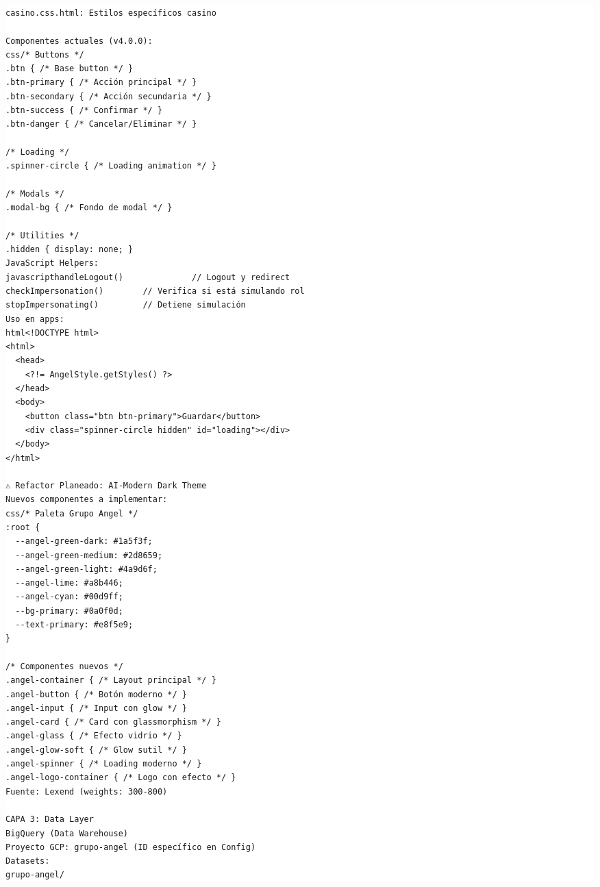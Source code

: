 ```mermaid
casino.css.html: Estilos específicos casino

Componentes actuales (v4.0.0):
css/* Buttons */
.btn { /* Base button */ }
.btn-primary { /* Acción principal */ }
.btn-secondary { /* Acción secundaria */ }
.btn-success { /* Confirmar */ }
.btn-danger { /* Cancelar/Eliminar */ }

/* Loading */
.spinner-circle { /* Loading animation */ }

/* Modals */
.modal-bg { /* Fondo de modal */ }

/* Utilities */
.hidden { display: none; }
JavaScript Helpers:
javascripthandleLogout()              // Logout y redirect
checkImpersonation()        // Verifica si está simulando rol
stopImpersonating()         // Detiene simulación
Uso en apps:
html<!DOCTYPE html>
<html>
  <head>
    <?!= AngelStyle.getStyles() ?>
  </head>
  <body>
    <button class="btn btn-primary">Guardar</button>
    <div class="spinner-circle hidden" id="loading"></div>
  </body>
</html>

⚠️ Refactor Planeado: AI-Modern Dark Theme
Nuevos componentes a implementar:
css/* Paleta Grupo Angel */
:root {
  --angel-green-dark: #1a5f3f;
  --angel-green-medium: #2d8659;
  --angel-green-light: #4a9d6f;
  --angel-lime: #a8b446;
  --angel-cyan: #00d9ff;
  --bg-primary: #0a0f0d;
  --text-primary: #e8f5e9;
}

/* Componentes nuevos */
.angel-container { /* Layout principal */ }
.angel-button { /* Botón moderno */ }
.angel-input { /* Input con glow */ }
.angel-card { /* Card con glassmorphism */ }
.angel-glass { /* Efecto vidrio */ }
.angel-glow-soft { /* Glow sutil */ }
.angel-spinner { /* Loading moderno */ }
.angel-logo-container { /* Logo con efecto */ }
Fuente: Lexend (weights: 300-800)

CAPA 3: Data Layer
BigQuery (Data Warehouse)
Proyecto GCP: grupo-angel (ID específico en Config)
Datasets:
grupo-angel/
```